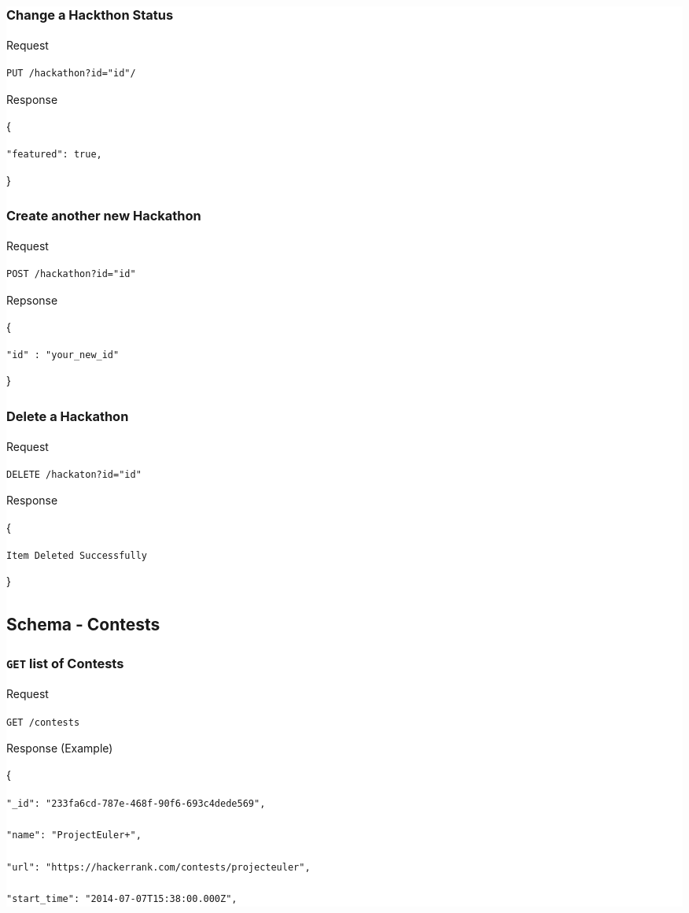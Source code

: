 ### Change a Hackthon Status

Request

`PUT /hackathon?id="id"/`

Response

{

    "featured": true,

}

### Create another new Hackathon

Request

`POST /hackathon?id="id"`

Repsonse

{
    
    "id" : "your_new_id"

}

### Delete a Hackathon

Request

`DELETE /hackaton?id="id"`

Response

{

    Item Deleted Successfully

}

## Schema - Contests

### `GET` list of Contests
Request

`GET /contests`

Response (Example)

{

    "_id": "233fa6cd-787e-468f-90f6-693c4dede569",
    
    "name": "ProjectEuler+",
    
    "url": "https://hackerrank.com/contests/projecteuler",
    
    "start_time": "2014-07-07T15:38:00.000Z",
    